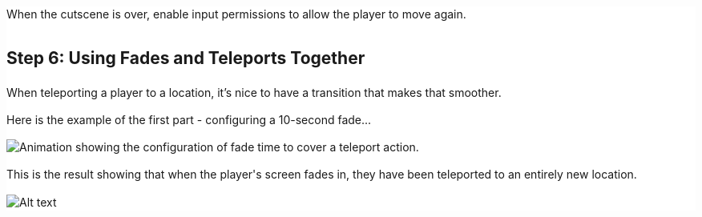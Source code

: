 When the cutscene is over, enable input permissions to allow the player to move again.

## Step 6: Using Fades and Teleports Together

When teleporting a player to a location, it’s nice to have a transition that makes that smoother.

Here is the example of the first part - configuring a 10-second fade...

![Animation showing the configuration of fade time to cover a teleport action.](<Media/CameraCommand/Step 6 pt 1.gif>)

This is the result showing that when the player's screen fades in, they have been teleported to an entirely new location.

![Alt text](<Media/CameraCommand/Step 6 pt 2.gif>)

